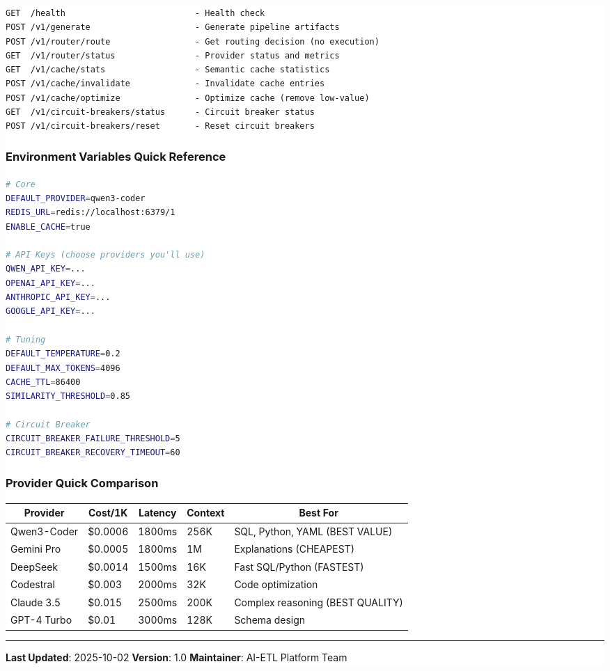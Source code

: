 ```
GET  /health                          - Health check
POST /v1/generate                     - Generate pipeline artifacts
POST /v1/router/route                 - Get routing decision (no execution)
GET  /v1/router/status                - Provider status and metrics
GET  /v1/cache/stats                  - Semantic cache statistics
POST /v1/cache/invalidate             - Invalidate cache entries
POST /v1/cache/optimize               - Optimize cache (remove low-value)
GET  /v1/circuit-breakers/status      - Circuit breaker status
POST /v1/circuit-breakers/reset       - Reset circuit breakers
```

### Environment Variables Quick Reference

```bash
# Core
DEFAULT_PROVIDER=qwen3-coder
REDIS_URL=redis://localhost:6379/1
ENABLE_CACHE=true

# API Keys (choose providers you'll use)
QWEN_API_KEY=...
OPENAI_API_KEY=...
ANTHROPIC_API_KEY=...
GOOGLE_API_KEY=...

# Tuning
DEFAULT_TEMPERATURE=0.2
DEFAULT_MAX_TOKENS=4096
CACHE_TTL=86400
SIMILARITY_THRESHOLD=0.85

# Circuit Breaker
CIRCUIT_BREAKER_FAILURE_THRESHOLD=5
CIRCUIT_BREAKER_RECOVERY_TIMEOUT=60
```

### Provider Quick Comparison

| Provider | Cost/1K | Latency | Context | Best For |
|----------|---------|---------|---------|----------|
| Qwen3-Coder | $0.0006 | 1800ms | 256K | SQL, Python, YAML (BEST VALUE) |
| Gemini Pro | $0.0005 | 1800ms | 1M | Explanations (CHEAPEST) |
| DeepSeek | $0.0014 | 1500ms | 16K | Fast SQL/Python (FASTEST) |
| Codestral | $0.003 | 2000ms | 32K | Code optimization |
| Claude 3.5 | $0.015 | 2500ms | 200K | Complex reasoning (BEST QUALITY) |
| GPT-4 Turbo | $0.01 | 3000ms | 128K | Schema design |

---

**Last Updated**: 2025-10-02
**Version**: 1.0
**Maintainer**: AI-ETL Platform Team
